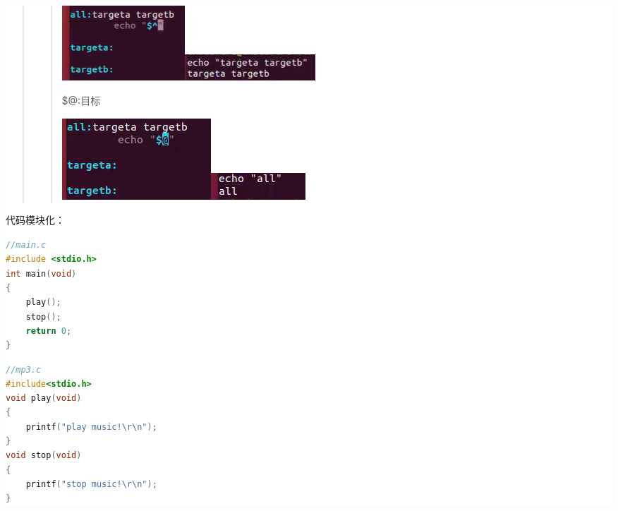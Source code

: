 > > ![image-20240529224752492](pic/image-20240529224752492.png)![image-20240529224807495](pic/image-20240529224807495.png)
> >
> > 
> >
> > $@:目标
> >
> > ![image-20240529224931374](pic/image-20240529224931374.png)![image-20240529224949368](pic/image-20240529224949368.png)
> >
> > 



代码模块化：

```c
//main.c
#include <stdio.h>
int main(void)
{
    play();
    stop();
    return 0;
}
```

```c
//mp3.c
#include<stdio.h>
void play(void)
{
    printf("play music!\r\n");
}
void stop(void)
{
    printf("stop music!\r\n");
}
```
